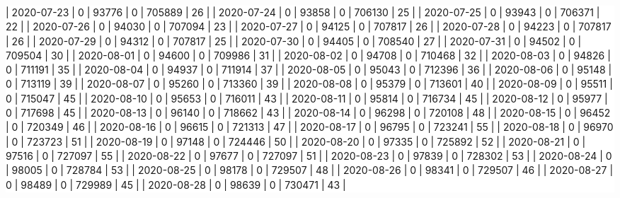 | 2020-07-23 | 0 | 93776 | 0 | 705889 | 26 |
| 2020-07-24 | 0 | 93858 | 0 | 706130 | 25 |
| 2020-07-25 | 0 | 93943 | 0 | 706371 | 22 |
| 2020-07-26 | 0 | 94030 | 0 | 707094 | 23 |
| 2020-07-27 | 0 | 94125 | 0 | 707817 | 26 |
| 2020-07-28 | 0 | 94223 | 0 | 707817 | 26 |
| 2020-07-29 | 0 | 94312 | 0 | 707817 | 25 |
| 2020-07-30 | 0 | 94405 | 0 | 708540 | 27 |
| 2020-07-31 | 0 | 94502 | 0 | 709504 | 30 |
| 2020-08-01 | 0 | 94600 | 0 | 709986 | 31 |
| 2020-08-02 | 0 | 94708 | 0 | 710468 | 32 |
| 2020-08-03 | 0 | 94826 | 0 | 711191 | 35 |
| 2020-08-04 | 0 | 94937 | 0 | 711914 | 37 |
| 2020-08-05 | 0 | 95043 | 0 | 712396 | 36 |
| 2020-08-06 | 0 | 95148 | 0 | 713119 | 39 |
| 2020-08-07 | 0 | 95260 | 0 | 713360 | 39 |
| 2020-08-08 | 0 | 95379 | 0 | 713601 | 40 |
| 2020-08-09 | 0 | 95511 | 0 | 715047 | 45 |
| 2020-08-10 | 0 | 95653 | 0 | 716011 | 43 |
| 2020-08-11 | 0 | 95814 | 0 | 716734 | 45 |
| 2020-08-12 | 0 | 95977 | 0 | 717698 | 45 |
| 2020-08-13 | 0 | 96140 | 0 | 718662 | 43 |
| 2020-08-14 | 0 | 96298 | 0 | 720108 | 48 |
| 2020-08-15 | 0 | 96452 | 0 | 720349 | 46 |
| 2020-08-16 | 0 | 96615 | 0 | 721313 | 47 |
| 2020-08-17 | 0 | 96795 | 0 | 723241 | 55 |
| 2020-08-18 | 0 | 96970 | 0 | 723723 | 51 |
| 2020-08-19 | 0 | 97148 | 0 | 724446 | 50 |
| 2020-08-20 | 0 | 97335 | 0 | 725892 | 52 |
| 2020-08-21 | 0 | 97516 | 0 | 727097 | 55 |
| 2020-08-22 | 0 | 97677 | 0 | 727097 | 51 |
| 2020-08-23 | 0 | 97839 | 0 | 728302 | 53 |
| 2020-08-24 | 0 | 98005 | 0 | 728784 | 53 |
| 2020-08-25 | 0 | 98178 | 0 | 729507 | 48 |
| 2020-08-26 | 0 | 98341 | 0 | 729507 | 46 |
| 2020-08-27 | 0 | 98489 | 0 | 729989 | 45 |
| 2020-08-28 | 0 | 98639 | 0 | 730471 | 43 |